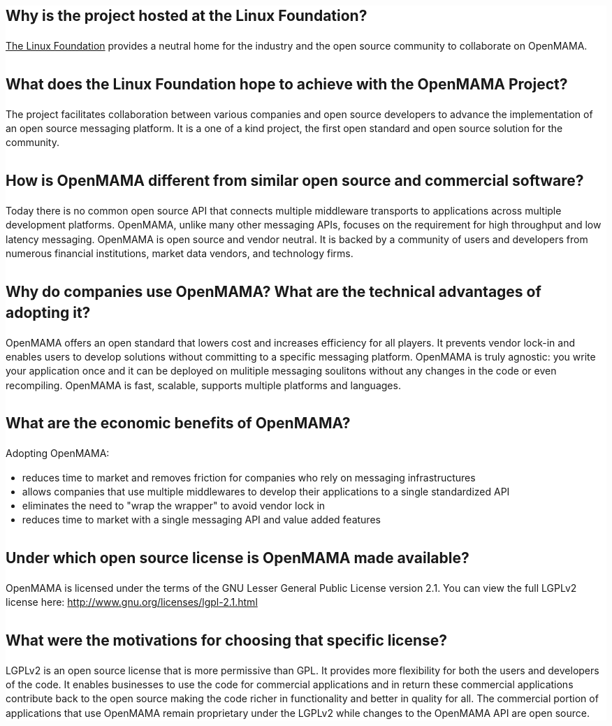 Why is the project hosted at the Linux Foundation?
--------------------------------------------------

[The Linux Foundation](http://www.linuxfoundation.org/) provides a neutral home for the industry and the open source community to collaborate on OpenMAMA.

What does the Linux Foundation hope to achieve with the OpenMAMA Project?
-------------------------------------------------------------------------

The project facilitates collaboration between various companies and open source developers to advance the implementation of an open source messaging platform. It is a one of a kind project, the first open standard and open source solution for the community.

How is OpenMAMA different from similar open source and commercial software?
---------------------------------------------------------------------------

Today there is no common open source API that connects multiple middleware transports to applications across multiple development platforms. OpenMAMA, unlike many other messaging APIs, focuses on the requirement for high throughput and low latency messaging. OpenMAMA is open source and vendor neutral. It is backed by a community of users and developers from numerous financial institutions, market data vendors, and technology firms.

Why do companies use OpenMAMA? What are the technical advantages of adopting it?
--------------------------------------------------------------------------------

OpenMAMA offers an open standard that lowers cost and increases efficiency for all players. It prevents vendor lock-in and enables users to develop solutions without committing to a specific messaging platform. OpenMAMA is truly agnostic: you write your application once and it can be deployed on mulitiple messaging soulitons without any changes in the code or even recompiling. OpenMAMA is fast, scalable, supports multiple platforms and languages.

What are the economic benefits of OpenMAMA?
-------------------------------------------

Adopting OpenMAMA:

-   reduces time to market and removes friction for companies who rely on messaging infrastructures
-   allows companies that use multiple middlewares to develop their applications to a single standardized API
-   eliminates the need to "wrap the wrapper" to avoid vendor lock in
-   reduces time to market with a single messaging API and value added features

Under which open source license is OpenMAMA made available?
-----------------------------------------------------------

OpenMAMA is licensed under the terms of the GNU Lesser General Public License version 2.1. You can view the full LGPLv2 license here: <http://www.gnu.org/licenses/lgpl-2.1.html>

What were the motivations for choosing that specific license?
-------------------------------------------------------------

LGPLv2 is an open source license that is more permissive than GPL. It provides more flexibility for both the users and developers of the code. It enables businesses to use the code for commercial applications and in return these commercial applications contribute back to the open source making the code richer in functionality and better in quality for all. The commercial portion of applications that use OpenMAMA remain proprietary under the LGPLv2 while changes to the OpenMAMA API are open source.
